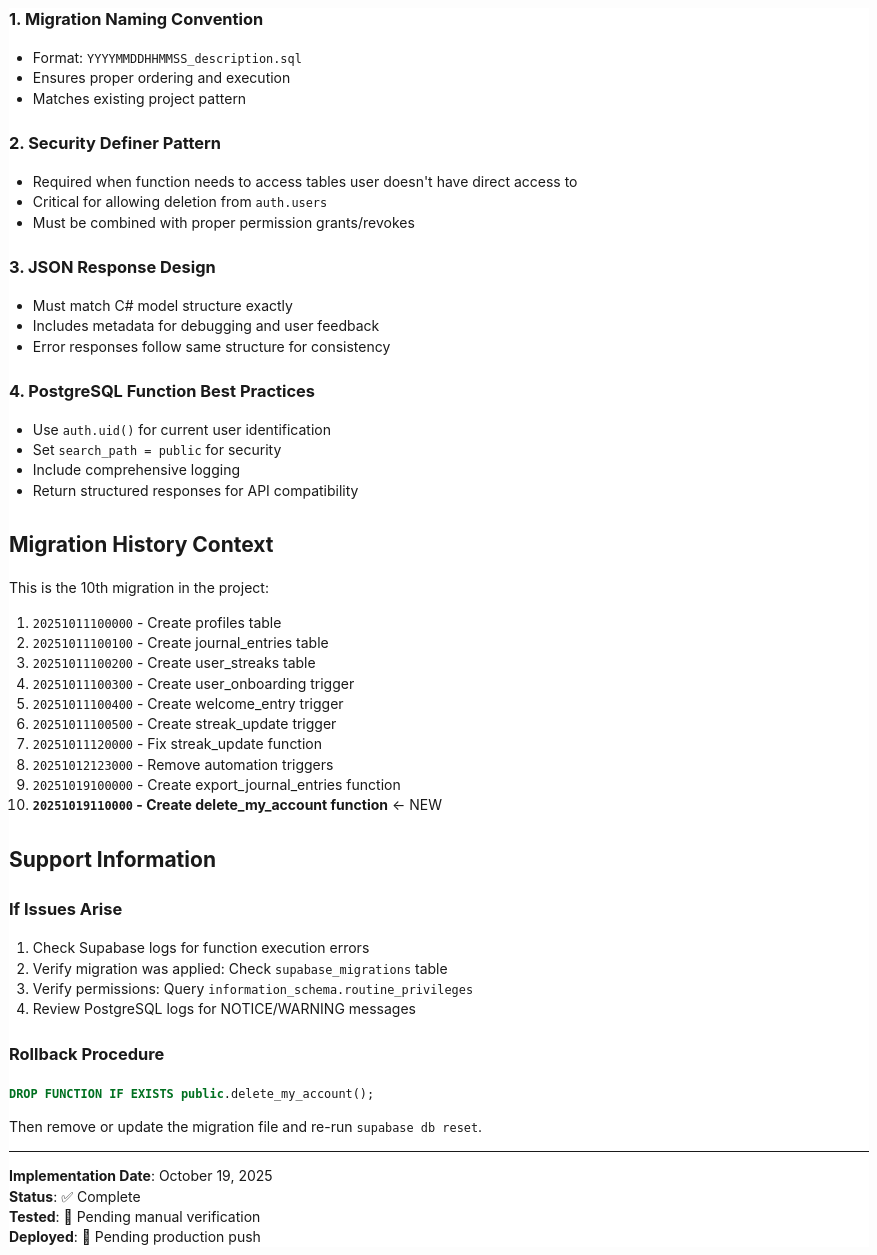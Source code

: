 ### 1. Migration Naming Convention
- Format: `YYYYMMDDHHMMSS_description.sql`
- Ensures proper ordering and execution
- Matches existing project pattern

### 2. Security Definer Pattern
- Required when function needs to access tables user doesn't have direct access to
- Critical for allowing deletion from `auth.users`
- Must be combined with proper permission grants/revokes

### 3. JSON Response Design
- Must match C# model structure exactly
- Includes metadata for debugging and user feedback
- Error responses follow same structure for consistency

### 4. PostgreSQL Function Best Practices
- Use `auth.uid()` for current user identification
- Set `search_path = public` for security
- Include comprehensive logging
- Return structured responses for API compatibility

## Migration History Context

This is the 10th migration in the project:
1. `20251011100000` - Create profiles table
2. `20251011100100` - Create journal_entries table
3. `20251011100200` - Create user_streaks table
4. `20251011100300` - Create user_onboarding trigger
5. `20251011100400` - Create welcome_entry trigger
6. `20251011100500` - Create streak_update trigger
7. `20251011120000` - Fix streak_update function
8. `20251012123000` - Remove automation triggers
9. `20251019100000` - Create export_journal_entries function
10. **`20251019110000` - Create delete_my_account function** ← NEW

## Support Information

### If Issues Arise
1. Check Supabase logs for function execution errors
2. Verify migration was applied: Check `supabase_migrations` table
3. Verify permissions: Query `information_schema.routine_privileges`
4. Review PostgreSQL logs for NOTICE/WARNING messages

### Rollback Procedure
```sql
DROP FUNCTION IF EXISTS public.delete_my_account();
```

Then remove or update the migration file and re-run `supabase db reset`.

---

**Implementation Date**: October 19, 2025  
**Status**: ✅ Complete  
**Tested**: 🔄 Pending manual verification  
**Deployed**: 🔄 Pending production push
